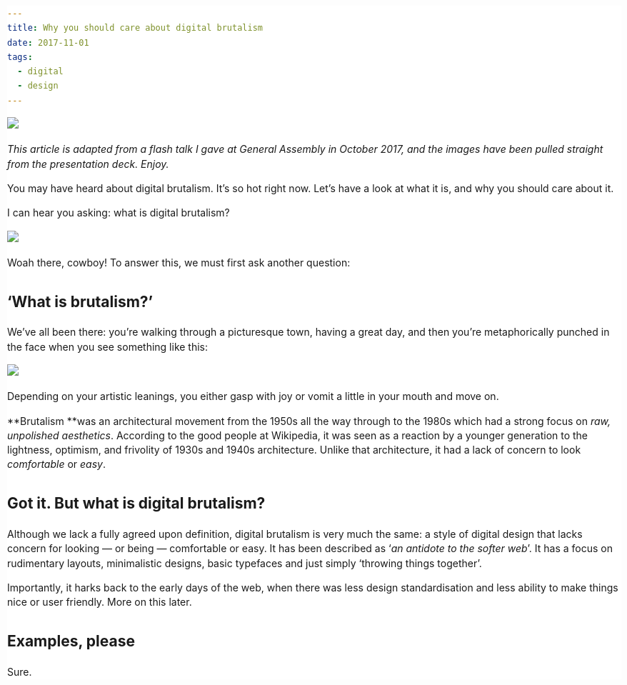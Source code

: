 ```yaml
---
title: Why you should care about digital brutalism
date: 2017-11-01
tags:
  - digital
  - design
---
```


![](https://cdn-images-1.medium.com/max/2400/1*q_HetbsGlHQdCK57HkFQ7g.png)

*This article is adapted from a flash talk I gave at General Assembly in October 2017, and the images have been pulled straight from the presentation deck. Enjoy.*

You may have heard about digital brutalism. It’s so hot right now. Let’s have a look at what it is, and why you should care about it.

I can hear you asking: what is digital brutalism?

![](https://cdn-images-1.medium.com/max/2000/1*wDGYmVnK6Bw5PbVw8ZUtfQ.png)

Woah there, cowboy! To answer this, we must first ask another question:

## ‘What is brutalism?’

We’ve all been there: you’re walking through a picturesque town, having a great day, and then you’re metaphorically punched in the face when you see something like this:

![](https://cdn-images-1.medium.com/max/2000/1*x31SCzADcuqg2M8t_6rHaA.png)

Depending on your artistic leanings, you either gasp with joy or vomit a little in your mouth and move on.

**Brutalism **was an architectural movement from the 1950s all the way through to the 1980s which had a strong focus on *raw, unpolished aesthetics*. According to the good people at Wikipedia, it was seen as a reaction by a younger generation to the lightness, optimism, and frivolity of 1930s and 1940s architecture. Unlike that architecture, it had a lack of concern to look *comfortable* or *easy*.

## Got it. But what is digital brutalism?

Although we lack a fully agreed upon definition, digital brutalism is very much the same: a style of digital design that lacks concern for looking — or being — comfortable or easy. It has been described as ‘*an antidote to the softer web*’. It has a focus on rudimentary layouts, minimalistic designs, basic typefaces and just simply ‘throwing things together’.

Importantly, it harks back to the early days of the web, when there was less design standardisation and less ability to make things nice or user friendly. More on this later.

## Examples, please

Sure.
